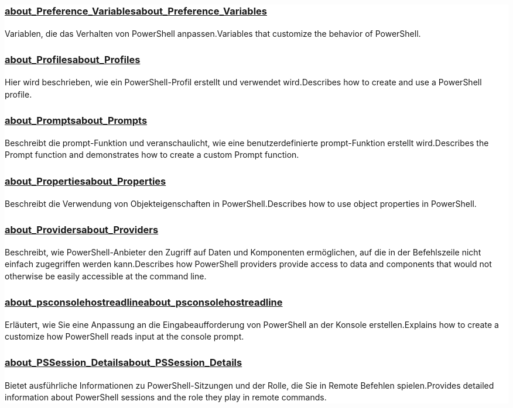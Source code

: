 ### [<span data-ttu-id="67a56-238">about_Preference_Variables</span><span class="sxs-lookup"><span data-stu-id="67a56-238">about_Preference_Variables</span></span>](about_Preference_Variables.md)
<span data-ttu-id="67a56-239">Variablen, die das Verhalten von PowerShell anpassen.</span><span class="sxs-lookup"><span data-stu-id="67a56-239">Variables that customize the behavior of PowerShell.</span></span>

### [<span data-ttu-id="67a56-240">about_Profiles</span><span class="sxs-lookup"><span data-stu-id="67a56-240">about_Profiles</span></span>](about_Profiles.md)
<span data-ttu-id="67a56-241">Hier wird beschrieben, wie ein PowerShell-Profil erstellt und verwendet wird.</span><span class="sxs-lookup"><span data-stu-id="67a56-241">Describes how to create and use a PowerShell profile.</span></span>

### [<span data-ttu-id="67a56-242">about_Prompts</span><span class="sxs-lookup"><span data-stu-id="67a56-242">about_Prompts</span></span>](about_Prompts.md)
<span data-ttu-id="67a56-243">Beschreibt die prompt-Funktion und veranschaulicht, wie eine benutzerdefinierte prompt-Funktion erstellt wird.</span><span class="sxs-lookup"><span data-stu-id="67a56-243">Describes the Prompt function and demonstrates how to create a custom Prompt function.</span></span>

### [<span data-ttu-id="67a56-244">about_Properties</span><span class="sxs-lookup"><span data-stu-id="67a56-244">about_Properties</span></span>](about_Properties.md)
<span data-ttu-id="67a56-245">Beschreibt die Verwendung von Objekteigenschaften in PowerShell.</span><span class="sxs-lookup"><span data-stu-id="67a56-245">Describes how to use object properties in PowerShell.</span></span>

### [<span data-ttu-id="67a56-246">about_Providers</span><span class="sxs-lookup"><span data-stu-id="67a56-246">about_Providers</span></span>](about_Providers.md)
<span data-ttu-id="67a56-247">Beschreibt, wie PowerShell-Anbieter den Zugriff auf Daten und Komponenten ermöglichen, auf die in der Befehlszeile nicht einfach zugegriffen werden kann.</span><span class="sxs-lookup"><span data-stu-id="67a56-247">Describes how PowerShell providers provide access to data and components that would not otherwise be easily accessible at the command line.</span></span>

### [<span data-ttu-id="67a56-248">about_psconsolehostreadline</span><span class="sxs-lookup"><span data-stu-id="67a56-248">about_psconsolehostreadline</span></span>](about_psconsolehostreadline.md)
<span data-ttu-id="67a56-249">Erläutert, wie Sie eine Anpassung an die Eingabeaufforderung von PowerShell an der Konsole erstellen.</span><span class="sxs-lookup"><span data-stu-id="67a56-249">Explains how to create a customize how PowerShell reads input at the console prompt.</span></span>

### [<span data-ttu-id="67a56-250">about_PSSession_Details</span><span class="sxs-lookup"><span data-stu-id="67a56-250">about_PSSession_Details</span></span>](about_PSSession_Details.md)
<span data-ttu-id="67a56-251">Bietet ausführliche Informationen zu PowerShell-Sitzungen und der Rolle, die Sie in Remote Befehlen spielen.</span><span class="sxs-lookup"><span data-stu-id="67a56-251">Provides detailed information about PowerShell sessions and the role they play in remote commands.</span></span>

